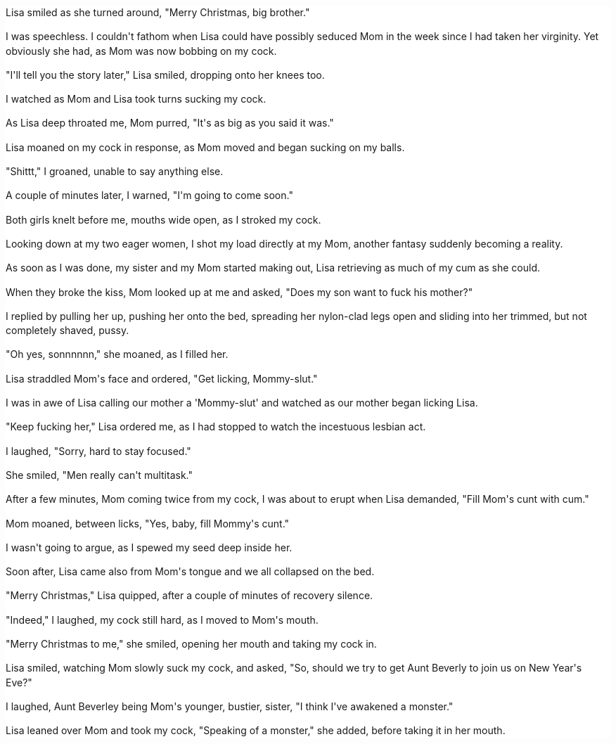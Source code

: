 Lisa smiled as she turned around, "Merry Christmas, big brother." 

I was speechless. I couldn't fathom when Lisa could have possibly seduced Mom in the week since I had taken her virginity. Yet obviously she had, as Mom was now bobbing on my cock. 

"I'll tell you the story later," Lisa smiled, dropping onto her knees too. 

I watched as Mom and Lisa took turns sucking my cock. 

As Lisa deep throated me, Mom purred, "It's as big as you said it was." 

Lisa moaned on my cock in response, as Mom moved and began sucking on my balls. 

"Shittt," I groaned, unable to say anything else. 

A couple of minutes later, I warned, "I'm going to come soon." 

Both girls knelt before me, mouths wide open, as I stroked my cock. 

Looking down at my two eager women, I shot my load directly at my Mom, another fantasy suddenly becoming a reality. 

As soon as I was done, my sister and my Mom started making out, Lisa retrieving as much of my cum as she could. 

When they broke the kiss, Mom looked up at me and asked, "Does my son want to fuck his mother?" 

I replied by pulling her up, pushing her onto the bed, spreading her nylon-clad legs open and sliding into her trimmed, but not completely shaved, pussy. 

"Oh yes, sonnnnnn," she moaned, as I filled her. 

Lisa straddled Mom's face and ordered, "Get licking, Mommy-slut." 

I was in awe of Lisa calling our mother a 'Mommy-slut' and watched as our mother began licking Lisa. 

"Keep fucking her," Lisa ordered me, as I had stopped to watch the incestuous lesbian act. 

I laughed, "Sorry, hard to stay focused." 

She smiled, "Men really can't multitask." 

After a few minutes, Mom coming twice from my cock, I was about to erupt when Lisa demanded, "Fill Mom's cunt with cum." 

Mom moaned, between licks, "Yes, baby, fill Mommy's cunt." 

I wasn't going to argue, as I spewed my seed deep inside her. 

Soon after, Lisa came also from Mom's tongue and we all collapsed on the bed. 

"Merry Christmas," Lisa quipped, after a couple of minutes of recovery silence. 

"Indeed," I laughed, my cock still hard, as I moved to Mom's mouth. 

"Merry Christmas to me," she smiled, opening her mouth and taking my cock in. 

Lisa smiled, watching Mom slowly suck my cock, and asked, "So, should we try to get Aunt Beverly to join us on New Year's Eve?" 

I laughed, Aunt Beverley being Mom's younger, bustier, sister, "I think I've awakened a monster." 

Lisa leaned over Mom and took my cock, "Speaking of a monster," she added, before taking it in her mouth. 
